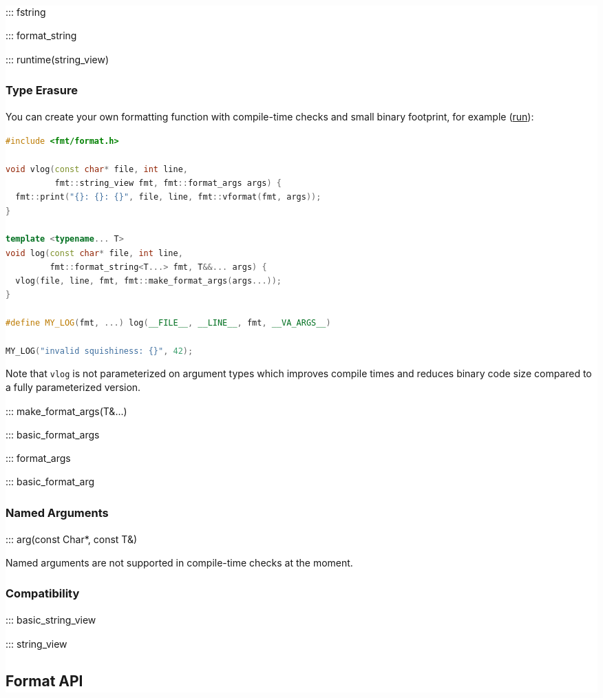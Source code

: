 ::: fstring

::: format_string

::: runtime(string_view)

### Type Erasure

You can create your own formatting function with compile-time checks and
small binary footprint, for example ([run](https://godbolt.org/z/b9Pbasvzc)):

```c++
#include <fmt/format.h>

void vlog(const char* file, int line,
          fmt::string_view fmt, fmt::format_args args) {
  fmt::print("{}: {}: {}", file, line, fmt::vformat(fmt, args));
}

template <typename... T>
void log(const char* file, int line,
         fmt::format_string<T...> fmt, T&&... args) {
  vlog(file, line, fmt, fmt::make_format_args(args...));
}

#define MY_LOG(fmt, ...) log(__FILE__, __LINE__, fmt, __VA_ARGS__)

MY_LOG("invalid squishiness: {}", 42);
```

Note that `vlog` is not parameterized on argument types which improves
compile times and reduces binary code size compared to a fully
parameterized version.

::: make_format_args(T&...)

::: basic_format_args

::: format_args

::: basic_format_arg

### Named Arguments

::: arg(const Char*, const T&)

Named arguments are not supported in compile-time checks at the moment.

### Compatibility

::: basic_string_view

::: string_view

## Format API
